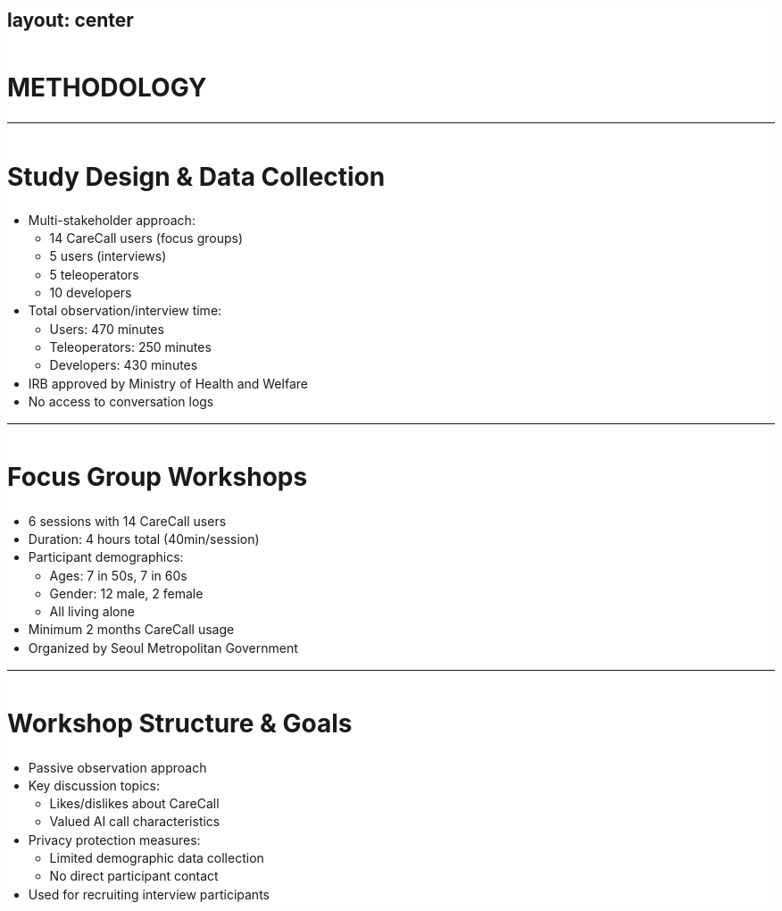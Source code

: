 layout: center
---

# METHODOLOGY

---

# Study Design & Data Collection

- Multi-stakeholder approach:
  - 14 CareCall users (focus groups)
  - 5 users (interviews)
  - 5 teleoperators
  - 10 developers
- Total observation/interview time:
  - Users: 470 minutes
  - Teleoperators: 250 minutes
  - Developers: 430 minutes
- IRB approved by Ministry of Health and Welfare
- No access to conversation logs



---

# Focus Group Workshops

- 6 sessions with 14 CareCall users
- Duration: 4 hours total (40min/session)
- Participant demographics:
  - Ages: 7 in 50s, 7 in 60s
  - Gender: 12 male, 2 female
  - All living alone
- Minimum 2 months CareCall usage
- Organized by Seoul Metropolitan Government



---

# Workshop Structure & Goals

- Passive observation approach
- Key discussion topics:
  - Likes/dislikes about CareCall
  - Valued AI call characteristics
- Privacy protection measures:
  - Limited demographic data collection
  - No direct participant contact
- Used for recruiting interview participants
